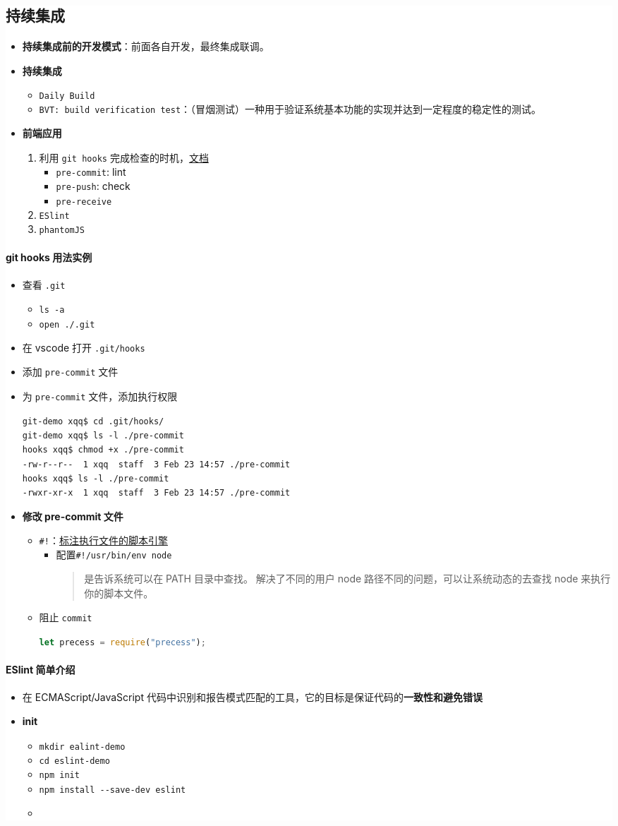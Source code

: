 ## 持续集成

- **持续集成前的开发模式**：前面各自开发，最终集成联调。
- **持续集成**
  - `Daily Build`
  - `BVT: build verification test`：（冒烟测试）一种用于验证系统基本功能的实现并达到一定程度的稳定性的测试。
- **前端应用**

  1. 利用 `git hooks` 完成检查的时机，[文档](https://git-scm.com/book/en/v2/Customizing-Git-Git-Hooks)
     - `pre-commit`: lint
     - `pre-push`: check
     - `pre-receive`
  2. `ESlint`
  3. `phantomJS`

#### git hooks 用法实例

- 查看 `.git`
  - `ls -a`
  - `open ./.git`
- 在 vscode 打开 `.git/hooks`
- 添加 `pre-commit` 文件
- 为 `pre-commit` 文件，添加执行权限

  ```linux
  git-demo xqq$ cd .git/hooks/
  git-demo xqq$ ls -l ./pre-commit
  hooks xqq$ chmod +x ./pre-commit
  -rw-r--r--  1 xqq  staff  3 Feb 23 14:57 ./pre-commit
  hooks xqq$ ls -l ./pre-commit
  -rwxr-xr-x  1 xqq  staff  3 Feb 23 14:57 ./pre-commit
  ```

- **修改 pre-commit 文件**
  - `#!`：[标注执行文件的脚本引擎](https://juejin.cn/post/6844903826344902670)
    - 配置`#!/usr/bin/env node`
      > 是告诉系统可以在 PATH 目录中查找。
      > 解决了不同的用户 node 路径不同的问题，可以让系统动态的去查找 node 来执行你的脚本文件。
  - 阻止 `commit`
    ```js
    let precess = require("precess");
    ```

#### ESlint 简单介绍

- 在 ECMAScript/JavaScript 代码中识别和报告模式匹配的工具，它的目标是保证代码的**一致性和避免错误**
- **init**

  - `mkdir ealint-demo`
  - `cd eslint-demo`
  - `npm init`
  - `npm install --save-dev eslint`
  - ```
